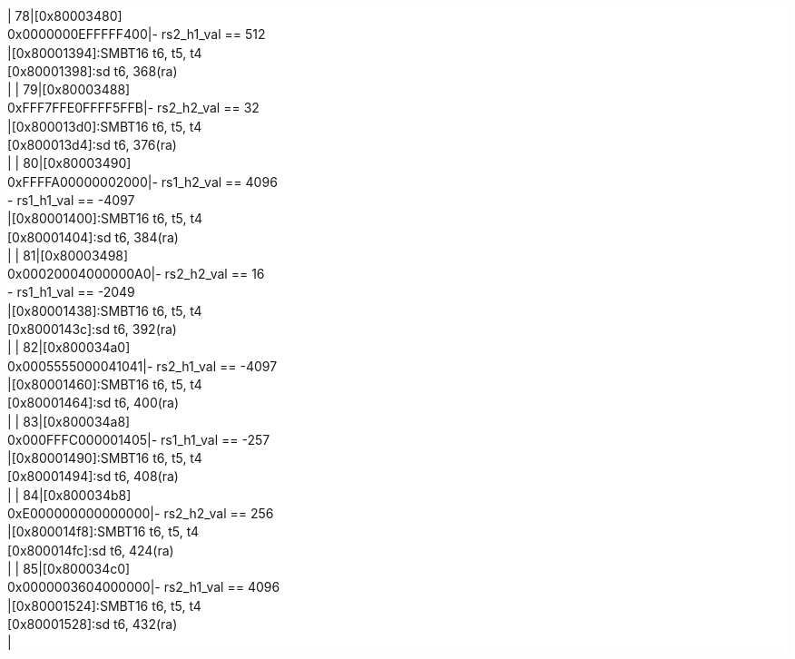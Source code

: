 |  78|[0x80003480]<br>0x0000000EFFFFF400|- rs2_h1_val == 512<br>                                                                                                                                                                                                                                                                                                                                                                                                                                                                                                                                                                   |[0x80001394]:SMBT16 t6, t5, t4<br> [0x80001398]:sd t6, 368(ra)<br>    |
|  79|[0x80003488]<br>0xFFF7FFE0FFFF5FFB|- rs2_h2_val == 32<br>                                                                                                                                                                                                                                                                                                                                                                                                                                                                                                                                                                    |[0x800013d0]:SMBT16 t6, t5, t4<br> [0x800013d4]:sd t6, 376(ra)<br>    |
|  80|[0x80003490]<br>0xFFFFA00000002000|- rs1_h2_val == 4096<br> - rs1_h1_val == -4097<br>                                                                                                                                                                                                                                                                                                                                                                                                                                                                                                                                        |[0x80001400]:SMBT16 t6, t5, t4<br> [0x80001404]:sd t6, 384(ra)<br>    |
|  81|[0x80003498]<br>0x00020004000000A0|- rs2_h2_val == 16<br> - rs1_h1_val == -2049<br>                                                                                                                                                                                                                                                                                                                                                                                                                                                                                                                                          |[0x80001438]:SMBT16 t6, t5, t4<br> [0x8000143c]:sd t6, 392(ra)<br>    |
|  82|[0x800034a0]<br>0x0005555000041041|- rs2_h1_val == -4097<br>                                                                                                                                                                                                                                                                                                                                                                                                                                                                                                                                                                 |[0x80001460]:SMBT16 t6, t5, t4<br> [0x80001464]:sd t6, 400(ra)<br>    |
|  83|[0x800034a8]<br>0x000FFFC000001405|- rs1_h1_val == -257<br>                                                                                                                                                                                                                                                                                                                                                                                                                                                                                                                                                                  |[0x80001490]:SMBT16 t6, t5, t4<br> [0x80001494]:sd t6, 408(ra)<br>    |
|  84|[0x800034b8]<br>0xE000000000000000|- rs2_h2_val == 256<br>                                                                                                                                                                                                                                                                                                                                                                                                                                                                                                                                                                   |[0x800014f8]:SMBT16 t6, t5, t4<br> [0x800014fc]:sd t6, 424(ra)<br>    |
|  85|[0x800034c0]<br>0x0000003604000000|- rs2_h1_val == 4096<br>                                                                                                                                                                                                                                                                                                                                                                                                                                                                                                                                                                  |[0x80001524]:SMBT16 t6, t5, t4<br> [0x80001528]:sd t6, 432(ra)<br>    |